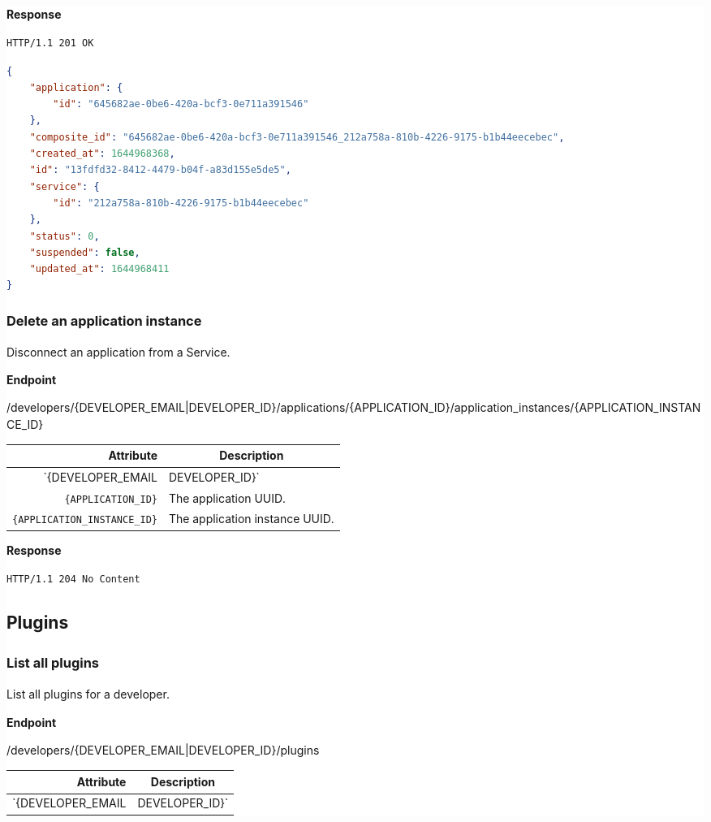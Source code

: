**Response**

```
HTTP/1.1 201 OK
```

```json
{
    "application": {
        "id": "645682ae-0be6-420a-bcf3-0e711a391546"
    },
    "composite_id": "645682ae-0be6-420a-bcf3-0e711a391546_212a758a-810b-4226-9175-b1b44eecebec",
    "created_at": 1644968368,
    "id": "13fdfd32-8412-4479-b04f-a83d155e5de5",
    "service": {
        "id": "212a758a-810b-4226-9175-b1b44eecebec"
    },
    "status": 0,
    "suspended": false,
    "updated_at": 1644968411
}
```


### Delete an application instance

Disconnect an application from a Service.

**Endpoint**

<div class="endpoint delete">/developers/{DEVELOPER_EMAIL|DEVELOPER_ID}/applications/{APPLICATION_ID}/application_instances/{APPLICATION_INSTANCE_ID}</div>

Attribute                         | Description
---------:                        | --------   
`{DEVELOPER_EMAIL|DEVELOPER_ID}`  | The email or UUID of a developer.
`{APPLICATION_ID}`  | The application UUID.
`{APPLICATION_INSTANCE_ID}`  | The application instance UUID.

**Response**

```
HTTP/1.1 204 No Content
```

## Plugins

### List all plugins

List all plugins for a developer.

**Endpoint**

<div class="endpoint get">/developers/{DEVELOPER_EMAIL|DEVELOPER_ID}/plugins</div>

Attribute                         | Description
---------:                        | --------   
`{DEVELOPER_EMAIL|DEVELOPER_ID}`  | The email or UUID of a developer.
